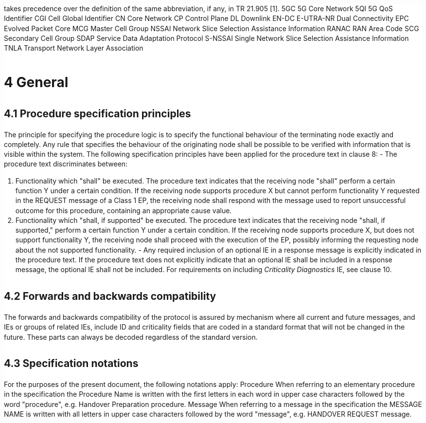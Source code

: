 takes precedence over the definition of the same abbreviation, if any, in TR
21.905 [1].
5GC 5G Core Network
5QI 5G QoS Identifier
CGI Cell Global Identifier
CN Core Network
CP Control Plane
DL Downlink
EN-DC E-UTRA-NR Dual Connectivity
EPC Evolved Packet Core
MCG Master Cell Group
NSSAI Network Slice Selection Assistance Information
RANAC RAN Area Code
SCG Secondary Cell Group
SDAP Service Data Adaptation Protocol
S-NSSAI Single Network Slice Selection Assistance Information
TNLA Transport Network Layer Association
# 4 General
## 4.1 Procedure specification principles
The principle for specifying the procedure logic is to specify the functional
behaviour of the terminating node exactly and completely. Any rule that
specifies the behaviour of the originating node shall be possible to be
verified with information that is visible within the system.
The following specification principles have been applied for the procedure
text in clause 8:
\- The procedure text discriminates between:
1) Functionality which \"shall\" be executed.
The procedure text indicates that the receiving node \"shall\" perform a
certain function Y under a certain condition. If the receiving node supports
procedure X but cannot perform functionality Y requested in the REQUEST
message of a Class 1 EP, the receiving node shall respond with the message
used to report unsuccessful outcome for this procedure, containing an
appropriate cause value.
2) Functionality which \"shall, if supported\" be executed.
The procedure text indicates that the receiving node \"shall, if supported,\"
perform a certain function Y under a certain condition. If the receiving node
supports procedure X, but does not support functionality Y, the receiving node
shall proceed with the execution of the EP, possibly informing the requesting
node about the not supported functionality.
\- Any required inclusion of an optional IE in a response message is
explicitly indicated in the procedure text. If the procedure text does not
explicitly indicate that an optional IE shall be included in a response
message, the optional IE shall not be included. For requirements on including
_Criticality Diagnostics_ IE, see clause 10.
## 4.2 Forwards and backwards compatibility
The forwards and backwards compatibility of the protocol is assured by
mechanism where all current and future messages, and IEs or groups of related
IEs, include ID and criticality fields that are coded in a standard format
that will not be changed in the future. These parts can always be decoded
regardless of the standard version.
## 4.3 Specification notations
For the purposes of the present document, the following notations apply:
Procedure When referring to an elementary procedure in the specification the
Procedure Name is written with the first letters in each word in upper case
characters followed by the word \"procedure\", e.g. Handover Preparation
procedure.
Message When referring to a message in the specification the MESSAGE NAME is
written with all letters in upper case characters followed by the word
\"message\", e.g. HANDOVER REQUEST message.